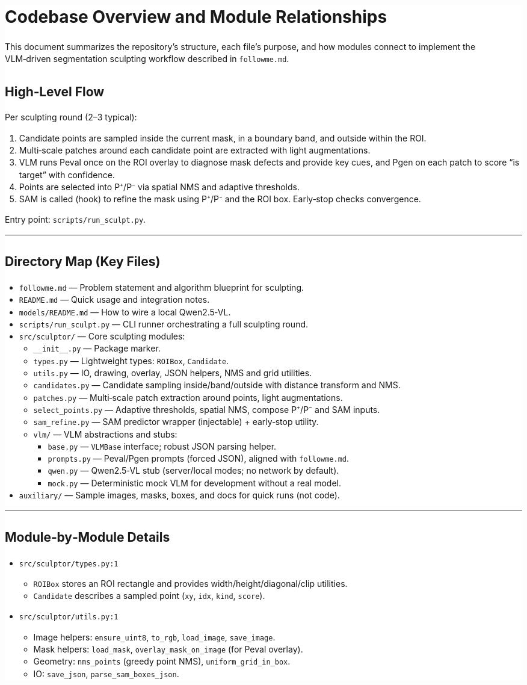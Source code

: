 # Codebase Overview and Module Relationships

This document summarizes the repository’s structure, each file’s purpose, and how modules connect to implement the VLM‑driven segmentation sculpting workflow described in `followme.md`.

## High‑Level Flow

Per sculpting round (2–3 typical):
1) Candidate points are sampled inside the current mask, in a boundary band, and outside within the ROI.
2) Multi‑scale patches around each candidate point are extracted with light augmentations.
3) VLM runs Peval once on the ROI overlay to diagnose mask defects and provide key cues, and Pgen on each patch to score “is target” with confidence.
4) Points are selected into P⁺/P⁻ via spatial NMS and adaptive thresholds.
5) SAM is called (hook) to refine the mask using P⁺/P⁻ and the ROI box. Early‑stop checks convergence.

Entry point: `scripts/run_sculpt.py`.

---

## Directory Map (Key Files)

- `followme.md` — Problem statement and algorithm blueprint for sculpting.
- `README.md` — Quick usage and integration notes.
- `models/README.md` — How to wire a local Qwen2.5‑VL.
- `scripts/run_sculpt.py` — CLI runner orchestrating a full sculpting round.
- `src/sculptor/` — Core sculpting modules:
  - `__init__.py` — Package marker.
  - `types.py` — Lightweight types: `ROIBox`, `Candidate`.
  - `utils.py` — IO, drawing, overlay, JSON helpers, NMS and grid utilities.
  - `candidates.py` — Candidate sampling inside/band/outside with distance transform and NMS.
  - `patches.py` — Multi‑scale patch extraction around points, light augmentations.
  - `select_points.py` — Adaptive thresholds, spatial NMS, compose P⁺/P⁻ and SAM inputs.
  - `sam_refine.py` — SAM predictor wrapper (injectable) + early‑stop utility.
  - `vlm/` — VLM abstractions and stubs:
    - `base.py` — `VLMBase` interface; robust JSON parsing helper.
    - `prompts.py` — Peval/Pgen prompts (forced JSON), aligned with `followme.md`.
    - `qwen.py` — Qwen2.5‑VL stub (server/local modes; no network by default).
    - `mock.py` — Deterministic mock VLM for development without a real model.
- `auxiliary/` — Sample images, masks, boxes, and docs for quick runs (not code).

---

## Module‑by‑Module Details

- `src/sculptor/types.py:1`
  - `ROIBox` stores an ROI rectangle and provides width/height/diagonal/clip utilities.
  - `Candidate` describes a sampled point (`xy`, `idx`, `kind`, `score`).

- `src/sculptor/utils.py:1`
  - Image helpers: `ensure_uint8`, `to_rgb`, `load_image`, `save_image`.
  - Mask helpers: `load_mask`, `overlay_mask_on_image` (for Peval overlay).
  - Geometry: `nms_points` (greedy point NMS), `uniform_grid_in_box`.
  - IO: `save_json`, `parse_sam_boxes_json`.

